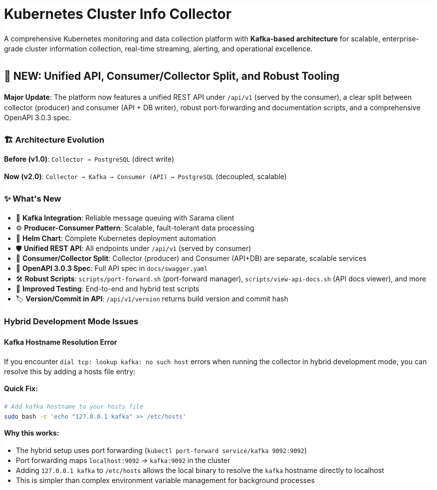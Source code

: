 # Kubernetes Cluster Info Collector

A comprehensive Kubernetes monitoring and data collection platform with **Kafka-based architecture** for scalable, enterprise-grade cluster information collection, real-time streaming, alerting, and operational excellence.


## 🎯 **NEW: Unified API, Consumer/Collector Split, and Robust Tooling**

**Major Update**: The platform now features a unified REST API under `/api/v1` (served by the consumer), a clear split between collector (producer) and consumer (API + DB writer), robust port-forwarding and documentation scripts, and a comprehensive OpenAPI 3.0.3 spec.


### 🏗️ **Architecture Evolution**

**Before (v1.0)**: `Collector → PostgreSQL` (direct write)

**Now (v2.0)**: `Collector → Kafka → Consumer (API) → PostgreSQL` (decoupled, scalable)


### ✨ **What's New**
- 🔄 **Kafka Integration**: Reliable message queuing with Sarama client
- ⚙️ **Producer-Consumer Pattern**: Scalable, fault-tolerant data processing
- 🚀 **Helm Chart**: Complete Kubernetes deployment automation
- 🛡️ **Unified REST API**: All endpoints under `/api/v1` (served by consumer)
- 🧩 **Consumer/Collector Split**: Collector (producer) and Consumer (API+DB) are separate, scalable services
- 📜 **OpenAPI 3.0.3 Spec**: Full API spec in `docs/swagger.yaml`
- 🛠️ **Robust Scripts**: `scripts/port-forward.sh` (port-forward manager), `scripts/view-api-docs.sh` (API docs viewer), and more
- 🧪 **Improved Testing**: End-to-end and hybrid test scripts
- 🏷️ **Version/Commit in API**: `/api/v1/version` returns build version and commit hash

### Hybrid Development Mode Issues

#### Kafka Hostname Resolution Error
If you encounter `dial tcp: lookup kafka: no such host` errors when running the collector in hybrid development mode, you can resolve this by adding a hosts file entry:

**Quick Fix:**
```bash
# Add kafka hostname to your hosts file
sudo bash -c 'echo "127.0.0.1 kafka" >> /etc/hosts'
```

**Why this works:**
- The hybrid setup uses port forwarding (`kubectl port-forward service/kafka 9092:9092`) 
- Port forwarding maps `localhost:9092` → `kafka:9092` in the cluster
- Adding `127.0.0.1 kafka` to `/etc/hosts` allows the local binary to resolve the `kafka` hostname directly to localhost
- This is simpler than complex environment variable management for background processes
